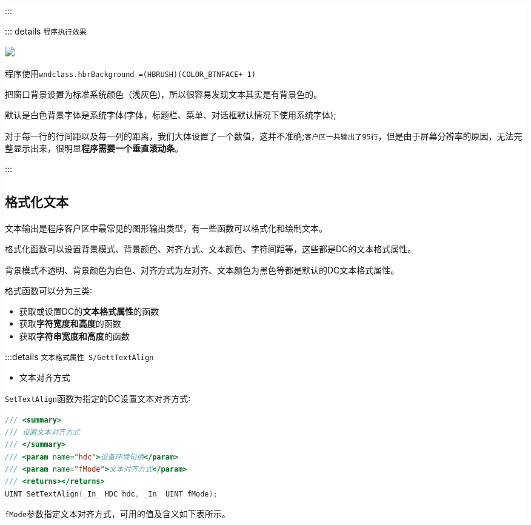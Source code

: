 :::



::: details `程序执行效果`

![](https://blogwnx-bucket.oss-cn-beijing.aliyuncs.com/img/TextOut%E5%87%BD%E6%95%B0%E7%BB%98%E5%88%B6%E6%96%87%E6%9C%AC%E5%86%85%E5%AE%B9%E6%98%BE%E7%A4%BA%E5%88%B0%E5%AE%A2%E6%88%B7%E5%8C%BA.png)



程序使用`wndclass.hbrBackground =(HBRUSH)(COLOR_BTNFACE+ 1)`

把窗口背景设置为标准系统颜色（浅灰色)，所以很容易发现文本其实是有背景色的。



默认是白色背景字体是系统字体(字体，标题栏、菜单、对话框默认情况下使用系统字体);



对于每一行的行间距以及每一列的距离，我们大体设置了一个数值，这并不准确;`客户区一共输出了95行`，但是由于屏幕分辨率的原因，无法完整显示出来，很明显**程序需要一个垂直滚动条**。


:::



## 格式化文本

文本输出是程序客户区中最常见的图形输出类型，有一些函数可以格式化和绘制文本。



格式化函数可以设置背景模式、背景颜色、对齐方式、文本颜色、字符间距等，这些都是DC的文本格式属性。



背景模式不透明、背景颜色为白色、对齐方式为左对齐、文本颜色为黑色等都是默认的DC文本格式属性。



格式函数可以分为三类∶

- 获取或设置DC的**文本格式属性**的函数
- 获取**字符宽度和高度**的函数
- 获取**字符串宽度和高度**的函数



:::details `文本格式属性 S/GettTextAlign`

- 文本对齐方式

`SetTextAlign`函数为指定的DC设置文本对齐方式∶

```c
/// <summary>
/// 设置文本对齐方式
/// </summary>
/// <param name="hdc">设备环境句柄</param>
/// <param name="fMode">文本对齐方式</param>
/// <returns></returns>
UINT SetTextAlign(_In_ HDC hdc, _In_ UINT fMode);
```

`fMode`参数指定文本对齐方式，可用的值及含义如下表所示。
